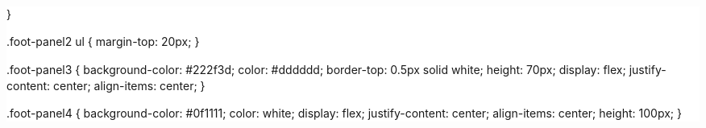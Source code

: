 
}

.foot-panel2 ul {
    margin-top: 20px;
}

.foot-panel3 {
    background-color: #222f3d;
    color: #dddddd;
    border-top: 0.5px solid white;
    height: 70px;
    display: flex;
    justify-content: center;
    align-items: center;
}

.foot-panel4 {
    background-color: #0f1111;
    color: white;
    display: flex;
    justify-content: center;
    align-items: center;
    height: 100px;
}
